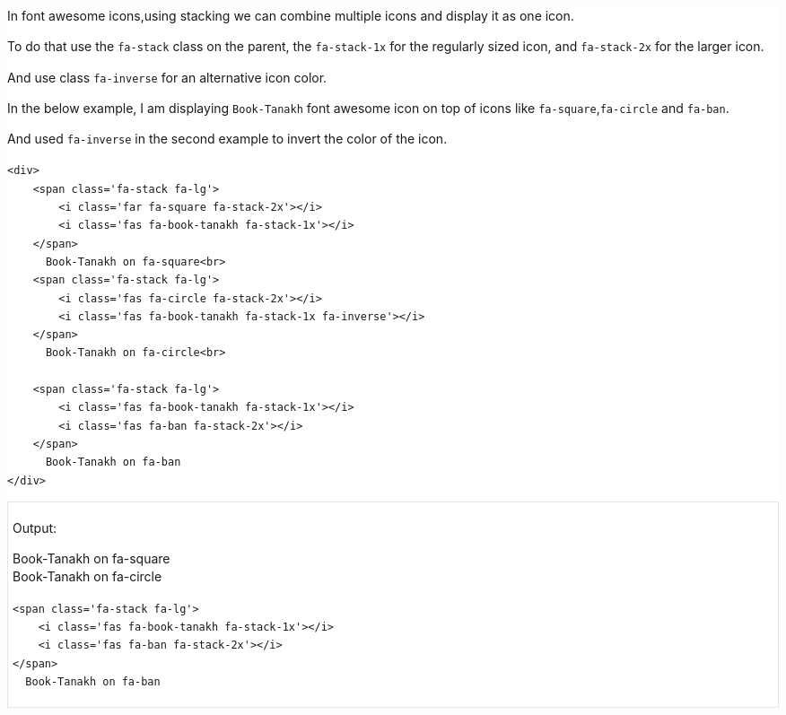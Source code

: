 In font awesome icons,using stacking we can combine multiple icons and display it as one icon.

To do that use the `fa-stack` class on the parent, the `fa-stack-1x` for the regularly sized icon, and `fa-stack-2x` for the larger icon.

And use class `fa-inverse` for an alternative icon color. 

In the below example, I am displaying `Book-Tanakh` font awesome icon on top of icons like `fa-square`,`fa-circle` and `fa-ban`.

And used `fa-inverse` in the second example to invert the color of the icon.
```
<div>
    <span class='fa-stack fa-lg'>
        <i class='far fa-square fa-stack-2x'></i>
        <i class='fas fa-book-tanakh fa-stack-1x'></i>
    </span>
      Book-Tanakh on fa-square<br>
    <span class='fa-stack fa-lg'>
        <i class='fas fa-circle fa-stack-2x'></i>
        <i class='fas fa-book-tanakh fa-stack-1x fa-inverse'></i>
    </span>
      Book-Tanakh on fa-circle<br>

    <span class='fa-stack fa-lg'>
        <i class='fas fa-book-tanakh fa-stack-1x'></i>
        <i class='fas fa-ban fa-stack-2x'></i>
    </span>
      Book-Tanakh on fa-ban
</div>
```

<div style='border:1px solid rgba(0,0,0,.1);margin-bottom:10px;padding:5px;'>
<p>Output:</p>


<div>
    <span class='fa-stack fa-lg'>
        <i class='far fa-square fa-stack-2x'></i>
        <i class='fas fa-book-tanakh fa-stack-1x'></i>
    </span>
      Book-Tanakh on fa-square<br>
    <span class='fa-stack fa-lg'>
        <i class='fas fa-circle fa-stack-2x'></i>
        <i class='fas fa-book-tanakh fa-stack-1x fa-inverse'></i>
    </span>
      Book-Tanakh on fa-circle<br>

    <span class='fa-stack fa-lg'>
        <i class='fas fa-book-tanakh fa-stack-1x'></i>
        <i class='fas fa-ban fa-stack-2x'></i>
    </span>
      Book-Tanakh on fa-ban
</div>
</div>

